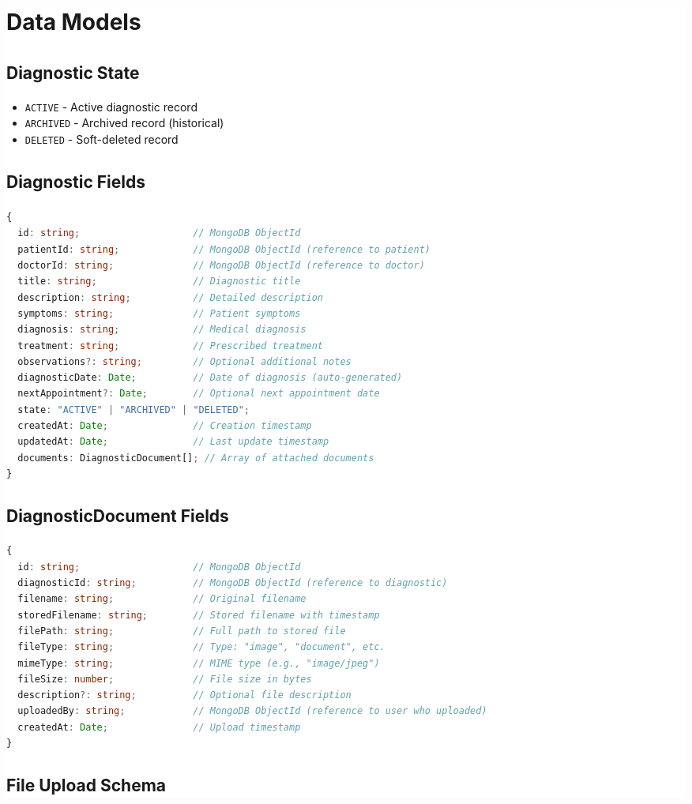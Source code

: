 
# Data Models

## Diagnostic State

- `ACTIVE` - Active diagnostic record
- `ARCHIVED` - Archived record (historical)
- `DELETED` - Soft-deleted record

## Diagnostic Fields

```typescript
{
  id: string;                    // MongoDB ObjectId
  patientId: string;             // MongoDB ObjectId (reference to patient)
  doctorId: string;              // MongoDB ObjectId (reference to doctor)
  title: string;                 // Diagnostic title
  description: string;           // Detailed description
  symptoms: string;              // Patient symptoms
  diagnosis: string;             // Medical diagnosis
  treatment: string;             // Prescribed treatment
  observations?: string;         // Optional additional notes
  diagnosticDate: Date;          // Date of diagnosis (auto-generated)
  nextAppointment?: Date;        // Optional next appointment date
  state: "ACTIVE" | "ARCHIVED" | "DELETED";
  createdAt: Date;               // Creation timestamp
  updatedAt: Date;               // Last update timestamp
  documents: DiagnosticDocument[]; // Array of attached documents
}
```

## DiagnosticDocument Fields

```typescript
{
  id: string;                    // MongoDB ObjectId
  diagnosticId: string;          // MongoDB ObjectId (reference to diagnostic)
  filename: string;              // Original filename
  storedFilename: string;        // Stored filename with timestamp
  filePath: string;              // Full path to stored file
  fileType: string;              // Type: "image", "document", etc.
  mimeType: string;              // MIME type (e.g., "image/jpeg")
  fileSize: number;              // File size in bytes
  description?: string;          // Optional file description
  uploadedBy: string;            // MongoDB ObjectId (reference to user who uploaded)
  createdAt: Date;               // Upload timestamp
}
```

## File Upload Schema
